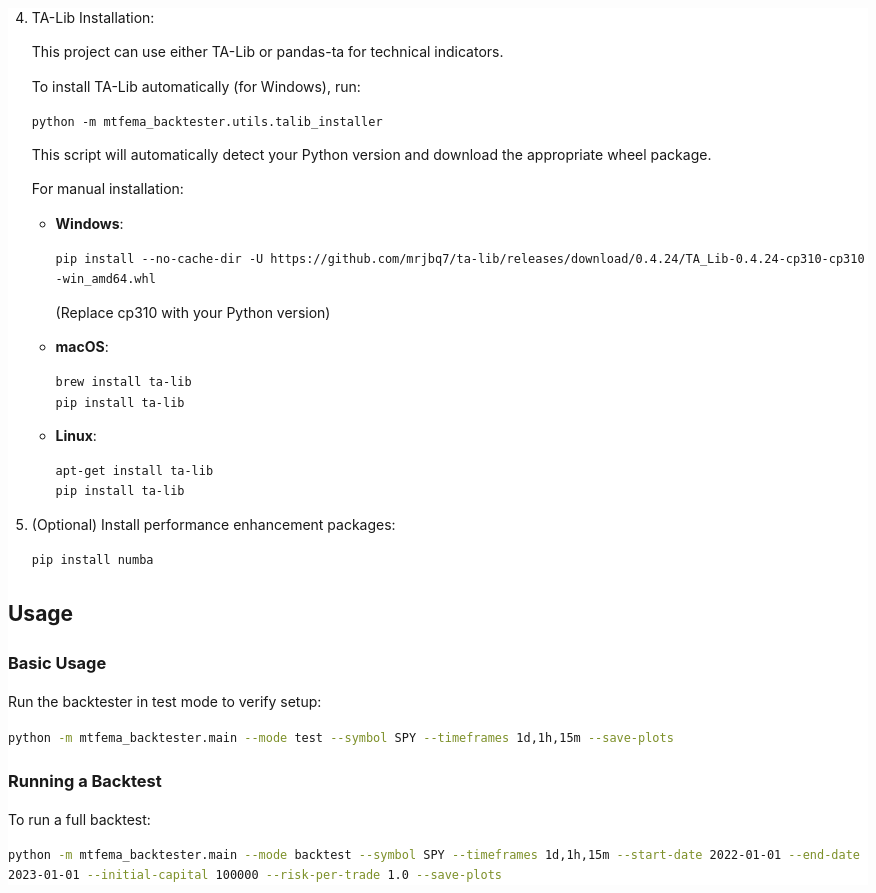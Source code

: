 4. TA-Lib Installation:
   
   This project can use either TA-Lib or pandas-ta for technical indicators. 
   
   To install TA-Lib automatically (for Windows), run:
   ```
   python -m mtfema_backtester.utils.talib_installer
   ```
   
   This script will automatically detect your Python version and download the appropriate wheel package.
   
   For manual installation:
   
   - **Windows**: 
     ```
     pip install --no-cache-dir -U https://github.com/mrjbq7/ta-lib/releases/download/0.4.24/TA_Lib-0.4.24-cp310-cp310-win_amd64.whl
     ```
     (Replace cp310 with your Python version)
   
   - **macOS**:
     ```
     brew install ta-lib
     pip install ta-lib
     ```
   
   - **Linux**:
     ```
     apt-get install ta-lib
     pip install ta-lib
     ```

5. (Optional) Install performance enhancement packages:
   ```
   pip install numba
   ```

## Usage

### Basic Usage

Run the backtester in test mode to verify setup:

```bash
python -m mtfema_backtester.main --mode test --symbol SPY --timeframes 1d,1h,15m --save-plots
```

### Running a Backtest

To run a full backtest:

```bash
python -m mtfema_backtester.main --mode backtest --symbol SPY --timeframes 1d,1h,15m --start-date 2022-01-01 --end-date 2023-01-01 --initial-capital 100000 --risk-per-trade 1.0 --save-plots
```
